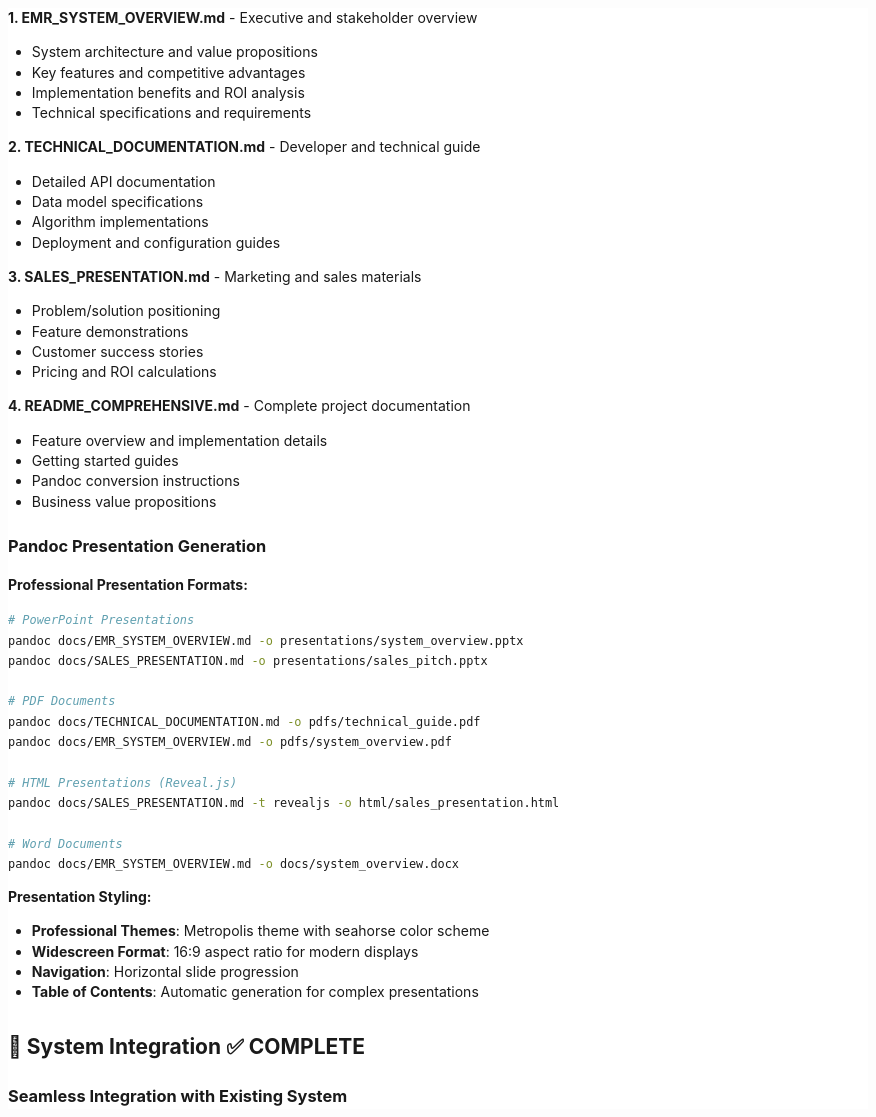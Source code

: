 **1. EMR_SYSTEM_OVERVIEW.md** - Executive and stakeholder overview
- System architecture and value propositions
- Key features and competitive advantages
- Implementation benefits and ROI analysis
- Technical specifications and requirements

**2. TECHNICAL_DOCUMENTATION.md** - Developer and technical guide
- Detailed API documentation
- Data model specifications
- Algorithm implementations
- Deployment and configuration guides

**3. SALES_PRESENTATION.md** - Marketing and sales materials
- Problem/solution positioning
- Feature demonstrations
- Customer success stories
- Pricing and ROI calculations

**4. README_COMPREHENSIVE.md** - Complete project documentation
- Feature overview and implementation details
- Getting started guides
- Pandoc conversion instructions
- Business value propositions

### **Pandoc Presentation Generation**

**Professional Presentation Formats:**
```bash
# PowerPoint Presentations
pandoc docs/EMR_SYSTEM_OVERVIEW.md -o presentations/system_overview.pptx
pandoc docs/SALES_PRESENTATION.md -o presentations/sales_pitch.pptx

# PDF Documents
pandoc docs/TECHNICAL_DOCUMENTATION.md -o pdfs/technical_guide.pdf
pandoc docs/EMR_SYSTEM_OVERVIEW.md -o pdfs/system_overview.pdf

# HTML Presentations (Reveal.js)
pandoc docs/SALES_PRESENTATION.md -t revealjs -o html/sales_presentation.html

# Word Documents
pandoc docs/EMR_SYSTEM_OVERVIEW.md -o docs/system_overview.docx
```

**Presentation Styling:**
- **Professional Themes**: Metropolis theme with seahorse color scheme
- **Widescreen Format**: 16:9 aspect ratio for modern displays
- **Navigation**: Horizontal slide progression
- **Table of Contents**: Automatic generation for complex presentations

## 🚀 **System Integration** ✅ **COMPLETE**

### **Seamless Integration with Existing System**
